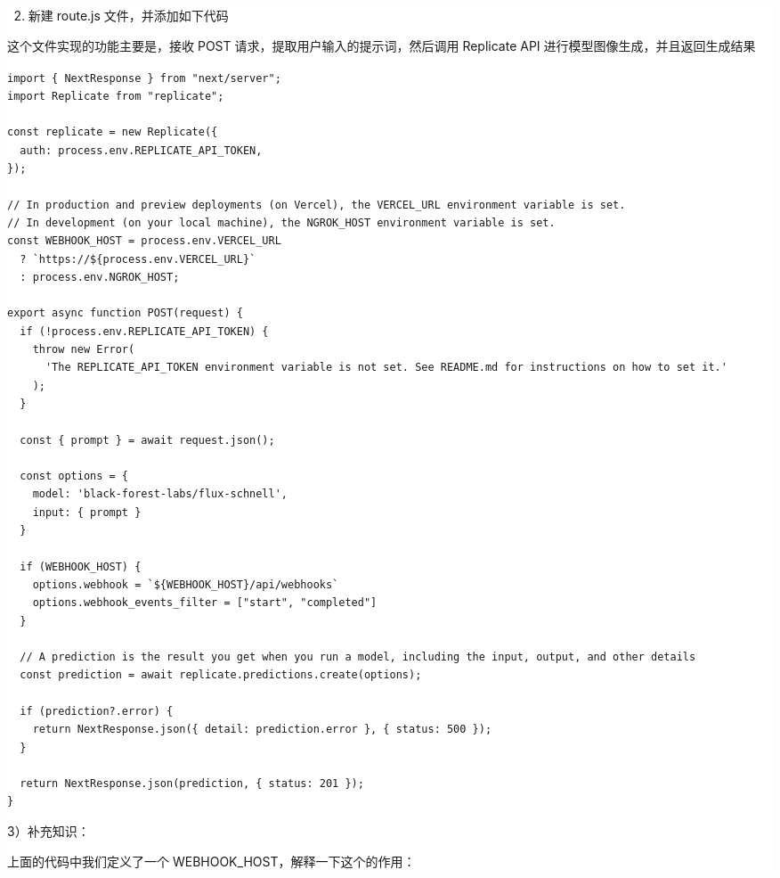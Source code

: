 2) 新建 route.js 文件，并添加如下代码

这个文件实现的功能主要是，接收 POST 请求，提取用户输入的提示词，然后调用 Replicate API 进行模型图像生成，并且返回生成结果

```
import { NextResponse } from "next/server";
import Replicate from "replicate";

const replicate = new Replicate({
  auth: process.env.REPLICATE_API_TOKEN,
});

// In production and preview deployments (on Vercel), the VERCEL_URL environment variable is set.
// In development (on your local machine), the NGROK_HOST environment variable is set.
const WEBHOOK_HOST = process.env.VERCEL_URL
  ? `https://${process.env.VERCEL_URL}`
  : process.env.NGROK_HOST;

export async function POST(request) {
  if (!process.env.REPLICATE_API_TOKEN) {
    throw new Error(
      'The REPLICATE_API_TOKEN environment variable is not set. See README.md for instructions on how to set it.'
    );
  }

  const { prompt } = await request.json();

  const options = {
    model: 'black-forest-labs/flux-schnell',
    input: { prompt }
  }

  if (WEBHOOK_HOST) {
    options.webhook = `${WEBHOOK_HOST}/api/webhooks`
    options.webhook_events_filter = ["start", "completed"]
  }

  // A prediction is the result you get when you run a model, including the input, output, and other details
  const prediction = await replicate.predictions.create(options);

  if (prediction?.error) {
    return NextResponse.json({ detail: prediction.error }, { status: 500 });
  }

  return NextResponse.json(prediction, { status: 201 });
}
```

3）补充知识：

上面的代码中我们定义了一个 WEBHOOK_HOST，解释一下这个的作用：
